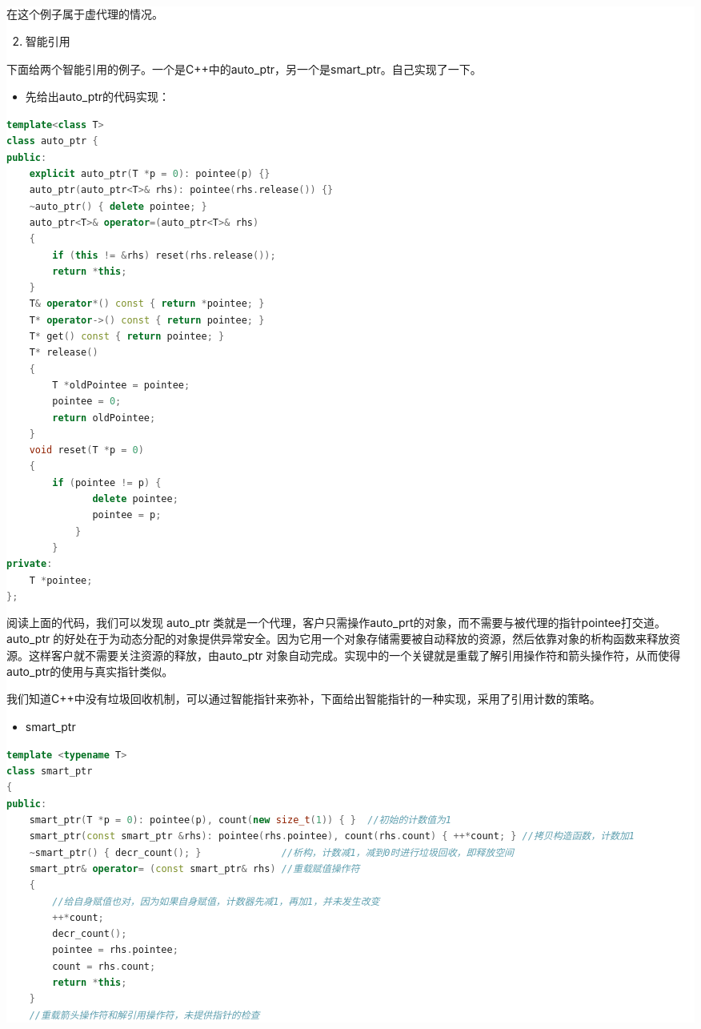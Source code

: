 在这个例子属于虚代理的情况。

2. 智能引用

下面给两个智能引用的例子。一个是C++中的auto_ptr，另一个是smart_ptr。自己实现了一下。

- 先给出auto_ptr的代码实现：

```c++
template<class T>    
class auto_ptr {    
public:    
    explicit auto_ptr(T *p = 0): pointee(p) {}    
    auto_ptr(auto_ptr<T>& rhs): pointee(rhs.release()) {}    
    ~auto_ptr() { delete pointee; }    
    auto_ptr<T>& operator=(auto_ptr<T>& rhs)    
    {    
        if (this != &rhs) reset(rhs.release());    
        return *this;    
    }    
    T& operator*() const { return *pointee; }    
    T* operator->() const { return pointee; }    
    T* get() const { return pointee; }    
    T* release()    
    {    
        T *oldPointee = pointee;    
        pointee = 0;    
        return oldPointee;    
    }    
    void reset(T *p = 0)    
    {    
        if (pointee != p) {    
               delete pointee;    
               pointee = p;    
            }    
        }    
private:    
    T *pointee;    
};    
```

阅读上面的代码，我们可以发现 auto_ptr 类就是一个代理，客户只需操作auto_prt的对象，而不需要与被代理的指针pointee打交道。auto_ptr 的好处在于为动态分配的对象提供异常安全。因为它用一个对象存储需要被自动释放的资源，然后依靠对象的析构函数来释放资源。这样客户就不需要关注资源的释放，由auto_ptr 对象自动完成。实现中的一个关键就是重载了解引用操作符和箭头操作符，从而使得auto_ptr的使用与真实指针类似。

我们知道C++中没有垃圾回收机制，可以通过智能指针来弥补，下面给出智能指针的一种实现，采用了引用计数的策略。

- smart_ptr

```c++
template <typename T>  
class smart_ptr  
{  
public:  
    smart_ptr(T *p = 0): pointee(p), count(new size_t(1)) { }  //初始的计数值为1  
    smart_ptr(const smart_ptr &rhs): pointee(rhs.pointee), count(rhs.count) { ++*count; } //拷贝构造函数，计数加1  
    ~smart_ptr() { decr_count(); }              //析构，计数减1，减到0时进行垃圾回收，即释放空间  
    smart_ptr& operator= (const smart_ptr& rhs) //重载赋值操作符  
    {  
        //给自身赋值也对，因为如果自身赋值，计数器先减1，再加1，并未发生改变  
        ++*count;  
        decr_count();  
        pointee = rhs.pointee;  
        count = rhs.count;  
        return *this;  
    }    
    //重载箭头操作符和解引用操作符，未提供指针的检查  
```